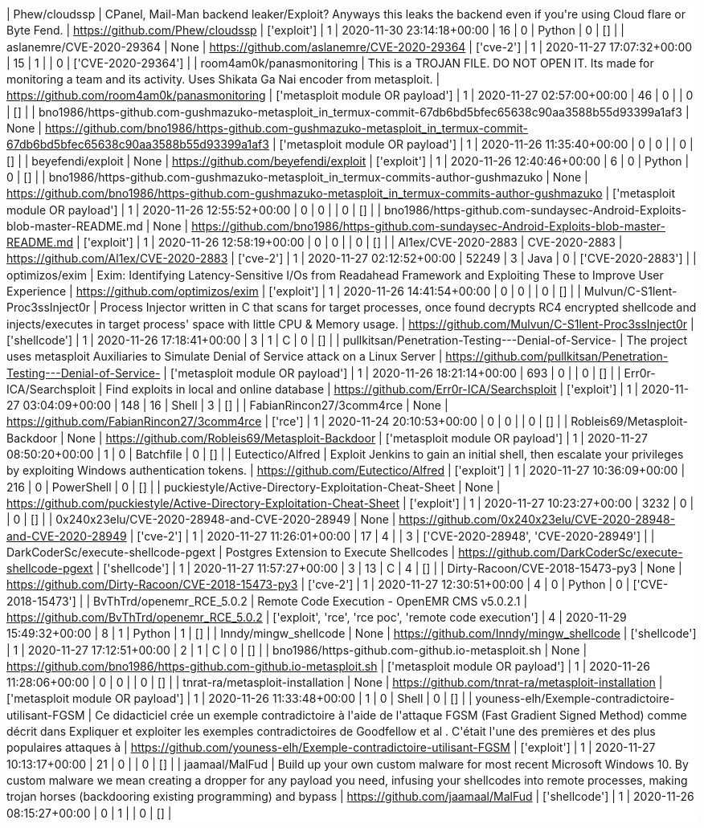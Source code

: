 | Phew/cloudssp | CPanel, Mail-Man backend leaker/Exploit? Anyways this leaks the backend even if you're using Cloud flare or Byte Fend. | https://github.com/Phew/cloudssp | ['exploit'] | 1 | 2020-11-30 23:14:18+00:00 | 16 | 0 | Python | 0 | [] |
| aslanemre/CVE-2020-29364 | None | https://github.com/aslanemre/CVE-2020-29364 | ['cve-2'] | 1 | 2020-11-27 17:07:32+00:00 | 15 | 1 | | 0 | ['CVE-2020-29364'] |
| room4am0k/panasmonitoring | This is a TROJAN FILE. DO NOT OPEN IT. Its made for monitoring a team and its activity. Uses Shikata Ga Nai encoder from metasploit. | https://github.com/room4am0k/panasmonitoring | ['metasploit module OR payload'] | 1 | 2020-11-27 02:57:00+00:00 | 46 | 0 | | 0 | [] |
| bno1986/https-github.com-gushmazuko-metasploit_in_termux-commit-67db6bd5bfec65638c90aa3588b55d93399a1af3 | None | https://github.com/bno1986/https-github.com-gushmazuko-metasploit_in_termux-commit-67db6bd5bfec65638c90aa3588b55d93399a1af3 | ['metasploit module OR payload'] | 1 | 2020-11-26 11:35:40+00:00 | 0 | 0 | | 0 | [] |
| beyefendi/exploit | None | https://github.com/beyefendi/exploit | ['exploit'] | 1 | 2020-11-26 12:40:46+00:00 | 6 | 0 | Python | 0 | [] |
| bno1986/https-github.com-gushmazuko-metasploit_in_termux-commits-author-gushmazuko | None | https://github.com/bno1986/https-github.com-gushmazuko-metasploit_in_termux-commits-author-gushmazuko | ['metasploit module OR payload'] | 1 | 2020-11-26 12:55:52+00:00 | 0 | 0 | | 0 | [] |
| bno1986/https-github.com-sundaysec-Android-Exploits-blob-master-README.md | None | https://github.com/bno1986/https-github.com-sundaysec-Android-Exploits-blob-master-README.md | ['exploit'] | 1 | 2020-11-26 12:58:19+00:00 | 0 | 0 | | 0 | [] |
| Al1ex/CVE-2020-2883 | CVE-2020-2883 | https://github.com/Al1ex/CVE-2020-2883 | ['cve-2'] | 1 | 2020-11-27 02:12:52+00:00 | 52249 | 3 | Java | 0 | ['CVE-2020-2883'] |
| optimizos/exim | Exim: Identifying Latency-Sensitive I/Os from Readahead Framework and Exploiting These to Improve User Experience | https://github.com/optimizos/exim | ['exploit'] | 1 | 2020-11-26 14:41:54+00:00 | 0 | 0 | | 0 | [] |
| Mulvun/C-S1lent-Proc3ssInject0r | Process Injector written in C that scans for target processes, once found decrypts RC4 encrypted shellcode and injects/executes in target process' space with little CPU & Memory usage. | https://github.com/Mulvun/C-S1lent-Proc3ssInject0r | ['shellcode'] | 1 | 2020-11-26 17:18:41+00:00 | 3 | 1 | C | 0 | [] |
| pullkitsan/Penetration-Testing---Denial-of-Service- | The project uses metasploit Auxiliaries to Simulate Denial of Service attack on a Linux Server | https://github.com/pullkitsan/Penetration-Testing---Denial-of-Service- | ['metasploit module OR payload'] | 1 | 2020-11-26 18:21:14+00:00 | 693 | 0 | | 0 | [] |
| Err0r-ICA/Searchsploit | Find exploits in local and online database | https://github.com/Err0r-ICA/Searchsploit | ['exploit'] | 1 | 2020-11-27 03:04:09+00:00 | 148 | 16 | Shell | 3 | [] |
| FabianRincon27/3comm4rce | None | https://github.com/FabianRincon27/3comm4rce | ['rce'] | 1 | 2020-11-24 20:10:53+00:00 | 0 | 0 | | 0 | [] |
| Robleis69/Metasploit-Backdoor | None | https://github.com/Robleis69/Metasploit-Backdoor | ['metasploit module OR payload'] | 1 | 2020-11-27 08:50:20+00:00 | 1 | 0 | Batchfile | 0 | [] |
| Eutectico/Alfred | Exploit Jenkins to gain an initial shell, then escalate your privileges by exploiting Windows authentication tokens. | https://github.com/Eutectico/Alfred | ['exploit'] | 1 | 2020-11-27 10:36:09+00:00 | 216 | 0 | PowerShell | 0 | [] |
| puckiestyle/Active-Directory-Exploitation-Cheat-Sheet | None | https://github.com/puckiestyle/Active-Directory-Exploitation-Cheat-Sheet | ['exploit'] | 1 | 2020-11-27 10:23:27+00:00 | 3232 | 0 | | 0 | [] |
| 0x240x23elu/CVE-2020-28948-and-CVE-2020-28949 | None | https://github.com/0x240x23elu/CVE-2020-28948-and-CVE-2020-28949 | ['cve-2'] | 1 | 2020-11-27 11:26:01+00:00 | 17 | 4 | | 3 | ['CVE-2020-28948', 'CVE-2020-28949'] |
| DarkCoderSc/execute-shellcode-pgext | Postgres Extension to Execute Shellcodes | https://github.com/DarkCoderSc/execute-shellcode-pgext | ['shellcode'] | 1 | 2020-11-27 11:57:27+00:00 | 3 | 13 | C | 4 | [] |
| Dirty-Racoon/CVE-2018-15473-py3 | None | https://github.com/Dirty-Racoon/CVE-2018-15473-py3 | ['cve-2'] | 1 | 2020-11-27 12:30:51+00:00 | 4 | 0 | Python | 0 | ['CVE-2018-15473'] |
| BvThTrd/openemr_RCE_5.0.2 | Remote Code Execution - OpenEMR CMS v5.0.2.1 | https://github.com/BvThTrd/openemr_RCE_5.0.2 | ['exploit', 'rce', 'rce poc', 'remote code execution'] | 4 | 2020-11-29 15:49:32+00:00 | 8 | 1 | Python | 1 | [] |
| Inndy/mingw_shellcode | None | https://github.com/Inndy/mingw_shellcode | ['shellcode'] | 1 | 2020-11-27 17:12:51+00:00 | 2 | 1 | C | 0 | [] |
| bno1986/https-github.com-github.io-metasploit.sh | None | https://github.com/bno1986/https-github.com-github.io-metasploit.sh | ['metasploit module OR payload'] | 1 | 2020-11-26 11:28:06+00:00 | 0 | 0 | | 0 | [] |
| tnrat-ra/metasploit-installation | None | https://github.com/tnrat-ra/metasploit-installation | ['metasploit module OR payload'] | 1 | 2020-11-26 11:33:48+00:00 | 1 | 0 | Shell | 0 | [] |
| youness-elh/Exemple-contradictoire-utilisant-FGSM | Ce didacticiel crée un exemple contradictoire à l'aide de l'attaque FGSM (Fast Gradient Signed Method) comme décrit dans Expliquer et exploiter les exemples contradictoires de Goodfellow et al . C'était l'une des premières et des plus populaires attaques à | https://github.com/youness-elh/Exemple-contradictoire-utilisant-FGSM | ['exploit'] | 1 | 2020-11-27 10:13:17+00:00 | 21 | 0 | | 0 | [] |
| jaamaal/MalFud | Build up your own custom malware for most recent Microsoft Windows 10. By custom malware we mean creating a dropper for any payload you need, infusing your shellcodes into remote processes, making trojan horses (backdooring existing programming) and bypass | https://github.com/jaamaal/MalFud | ['shellcode'] | 1 | 2020-11-26 08:15:27+00:00 | 0 | 1 | | 0 | [] |